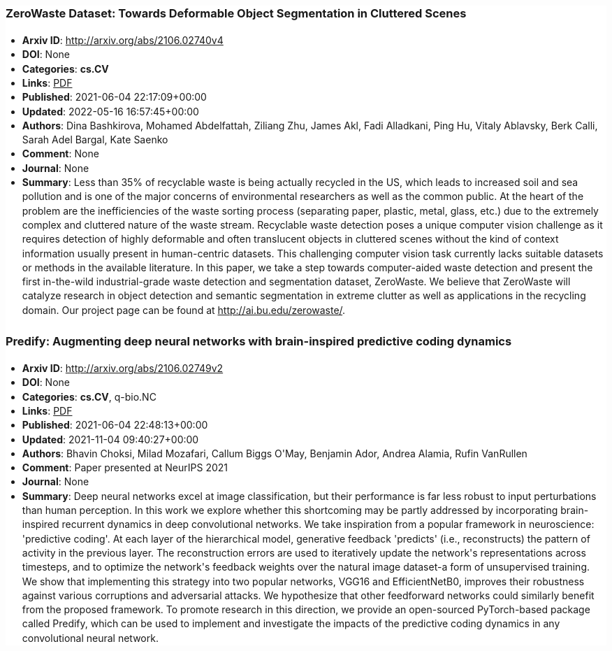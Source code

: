 

### ZeroWaste Dataset: Towards Deformable Object Segmentation in Cluttered Scenes
- **Arxiv ID**: http://arxiv.org/abs/2106.02740v4
- **DOI**: None
- **Categories**: **cs.CV**
- **Links**: [PDF](http://arxiv.org/pdf/2106.02740v4)
- **Published**: 2021-06-04 22:17:09+00:00
- **Updated**: 2022-05-16 16:57:45+00:00
- **Authors**: Dina Bashkirova, Mohamed Abdelfattah, Ziliang Zhu, James Akl, Fadi Alladkani, Ping Hu, Vitaly Ablavsky, Berk Calli, Sarah Adel Bargal, Kate Saenko
- **Comment**: None
- **Journal**: None
- **Summary**: Less than 35% of recyclable waste is being actually recycled in the US, which leads to increased soil and sea pollution and is one of the major concerns of environmental researchers as well as the common public. At the heart of the problem are the inefficiencies of the waste sorting process (separating paper, plastic, metal, glass, etc.) due to the extremely complex and cluttered nature of the waste stream. Recyclable waste detection poses a unique computer vision challenge as it requires detection of highly deformable and often translucent objects in cluttered scenes without the kind of context information usually present in human-centric datasets. This challenging computer vision task currently lacks suitable datasets or methods in the available literature. In this paper, we take a step towards computer-aided waste detection and present the first in-the-wild industrial-grade waste detection and segmentation dataset, ZeroWaste. We believe that ZeroWaste will catalyze research in object detection and semantic segmentation in extreme clutter as well as applications in the recycling domain. Our project page can be found at http://ai.bu.edu/zerowaste/.



### Predify: Augmenting deep neural networks with brain-inspired predictive coding dynamics
- **Arxiv ID**: http://arxiv.org/abs/2106.02749v2
- **DOI**: None
- **Categories**: **cs.CV**, q-bio.NC
- **Links**: [PDF](http://arxiv.org/pdf/2106.02749v2)
- **Published**: 2021-06-04 22:48:13+00:00
- **Updated**: 2021-11-04 09:40:27+00:00
- **Authors**: Bhavin Choksi, Milad Mozafari, Callum Biggs O'May, Benjamin Ador, Andrea Alamia, Rufin VanRullen
- **Comment**: Paper presented at NeurIPS 2021
- **Journal**: None
- **Summary**: Deep neural networks excel at image classification, but their performance is far less robust to input perturbations than human perception. In this work we explore whether this shortcoming may be partly addressed by incorporating brain-inspired recurrent dynamics in deep convolutional networks. We take inspiration from a popular framework in neuroscience: 'predictive coding'. At each layer of the hierarchical model, generative feedback 'predicts' (i.e., reconstructs) the pattern of activity in the previous layer. The reconstruction errors are used to iteratively update the network's representations across timesteps, and to optimize the network's feedback weights over the natural image dataset-a form of unsupervised training. We show that implementing this strategy into two popular networks, VGG16 and EfficientNetB0, improves their robustness against various corruptions and adversarial attacks. We hypothesize that other feedforward networks could similarly benefit from the proposed framework. To promote research in this direction, we provide an open-sourced PyTorch-based package called Predify, which can be used to implement and investigate the impacts of the predictive coding dynamics in any convolutional neural network.



